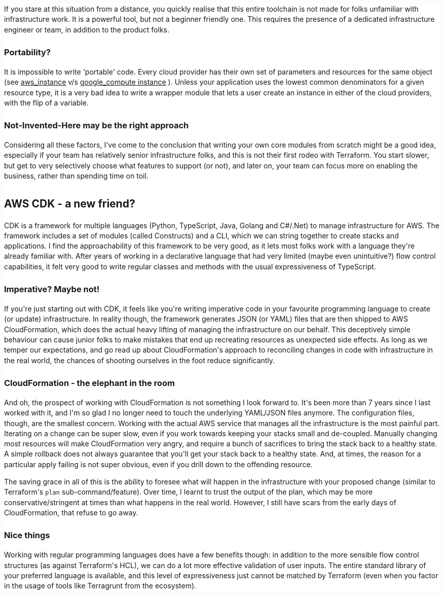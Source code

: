 If you stare at this situation from a distance, you quickly realise that this entire toolchain is not made for folks unfamiliar with infrastructure work. It is a powerful tool, but not a beginner friendly one. This requires the presence of a dedicated infrastructure engineer or team, in addition to the product folks.
### Portability?
It is impossible to write 'portable' code. Every cloud provider has their own set of parameters and resources for the same object (see [aws_instance](https://registry.terraform.io/providers/hashicorp/aws/latest/docs/resources/instance) v/s [google_compute instance](https://registry.terraform.io/providers/hashicorp/google/latest/docs/resources/compute_instance) ). Unless your application uses the lowest common denominators for a given resource type, it is a very bad idea to write a wrapper module that lets a user create an instance in either of the cloud providers, with the flip of a variable.
### Not-Invented-Here may be the right approach
Considering all these factors, I've come to the conclusion that writing your own core modules from scratch might be a good idea, especially if your team has relatively senior infrastructure folks, and this is not their first rodeo with Terraform. You start slower, but get to very selectively choose what features to support (or not), and later on, your team can focus more on enabling the business, rather than spending time on toil.
## AWS CDK - a new friend?

CDK is a framework for multiple languages (Python, TypeScript, Java, Golang and C#/.Net) to manage infrastructure for AWS. The framework includes a set of modules (called Constructs) and a CLI, which we can string together to create stacks and applications. I find the approachability of this framework to be very good, as it lets most folks work with a language they're already familiar with. After years of working in a declarative language that had very limited (maybe even unintuitive?) flow control capabilities, it felt very good to write regular classes and methods with the usual expressiveness of TypeScript.
### Imperative? Maybe not!
If you're just starting out with CDK, it feels like you're writing imperative code in your favourite programming language to create (or update) infrastructure. In reality though, the framework generates JSON (or YAML) files that are then shipped to AWS CloudFormation, which does the actual heavy lifting of managing the infrastructure on our behalf. This deceptively simple behaviour can cause junior folks to make mistakes that end up recreating resources as unexpected side effects. As long as we temper our expectations, and go read up about CloudFormation's approach to reconciling changes in code with infrastructure in the real world, the chances of shooting ourselves in the foot reduce significantly.
### CloudFormation - the elephant in the room
And oh, the prospect of working with CloudFormation is not something I look forward to. It's been more than 7 years since I last worked with it, and I'm so glad I no longer need to touch the underlying YAML/JSON files anymore. The configuration files, though, are the smallest concern. Working with the actual AWS service that manages all the infrastructure is the most painful part. Iterating on a change can be super slow, even if you work towards keeping your stacks small and de-coupled. Manually changing most resources will make CloudFormation very angry, and require a bunch of sacrifices to bring the stack back to a healthy state. A simple rollback does not always guarantee that you'll get your stack back to a healthy state. And, at times, the reason for a particular apply failing is not super obvious, even if you drill down to the offending resource.

The saving grace in all of this is the ability to foresee what will happen in the infrastructure with your proposed change (similar to Terraform's `plan` sub-command/feature). Over time, I learnt to trust the output of the plan, which may be more conservative/stringent at times than what happens in the real world. However, I still have scars from the early days of CloudFormation, that refuse to go away.
### Nice things
Working with regular programming languages does have a few benefits though: in addition to the more sensible flow control structures (as against Terraform's HCL), we can do a lot more effective validation of user inputs. The entire standard library of your preferred language is available, and this level of expressiveness just cannot be matched by Terraform (even when you factor in the usage of tools like Terragrunt from the ecosystem).
